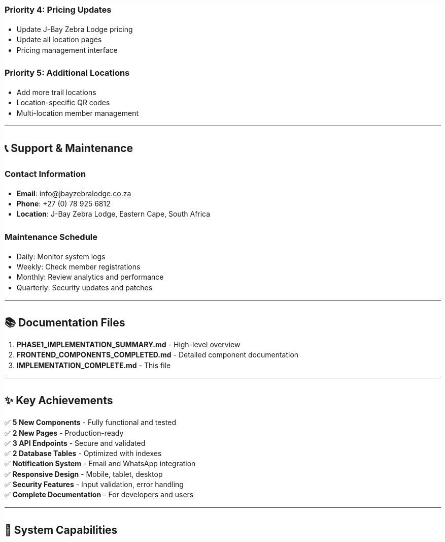 ### Priority 4: Pricing Updates
- Update J-Bay Zebra Lodge pricing
- Update all location pages
- Pricing management interface

### Priority 5: Additional Locations
- Add more trail locations
- Location-specific QR codes
- Multi-location member management

---

## 📞 Support & Maintenance

### Contact Information
- **Email**: info@jbayzebralodge.co.za
- **Phone**: +27 (0) 78 925 6812
- **Location**: J-Bay Zebra Lodge, Eastern Cape, South Africa

### Maintenance Schedule
- Daily: Monitor system logs
- Weekly: Check member registrations
- Monthly: Review analytics and performance
- Quarterly: Security updates and patches

---

## 📚 Documentation Files

1. **PHASE1_IMPLEMENTATION_SUMMARY.md** - High-level overview
2. **FRONTEND_COMPONENTS_COMPLETED.md** - Detailed component documentation
3. **IMPLEMENTATION_COMPLETE.md** - This file

---

## ✨ Key Achievements

✅ **5 New Components** - Fully functional and tested  
✅ **2 New Pages** - Production-ready  
✅ **3 API Endpoints** - Secure and validated  
✅ **2 Database Tables** - Optimized with indexes  
✅ **Notification System** - Email and WhatsApp integration  
✅ **Responsive Design** - Mobile, tablet, desktop  
✅ **Security Features** - Input validation, error handling  
✅ **Complete Documentation** - For developers and users  

---

## 🎯 System Capabilities
